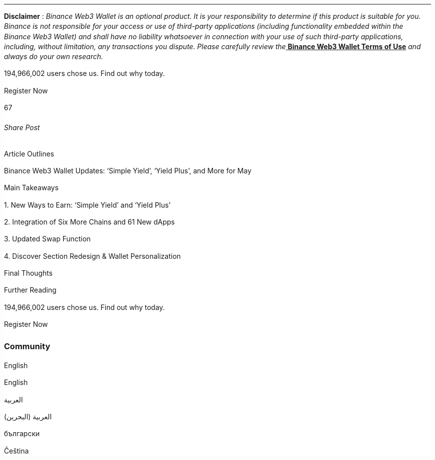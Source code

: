 * * *

**Disclaimer** : _Binance Web3 Wallet is an optional product. It is your
responsibility to determine if this product is suitable for you. Binance is
not responsible for your access or use of third-party applications (including
functionality embedded within the Binance Web3 Wallet) and shall have no
liability whatsoever in connection with your use of such third-party
applications, including, without limitation, any transactions you dispute.
Please carefully review the_[ __Binance Web3 Wallet Terms of
Use__](https://www.binance.com/en/defiwallet/term-of-use) _and always do your
own research._

194,966,002 users chose us. Find out why today.

Register Now

67

###### Share Post

Article Outlines

Binance Web3 Wallet Updates: ‘Simple Yield’, ‘Yield Plus’, and More for May

Main Takeaways

1\. New Ways to Earn: ‘Simple Yield’ and ‘Yield Plus’

2\. Integration of Six More Chains and 61 New dApps

3\. Updated Swap Function

4\. Discover Section Redesign & Wallet Personalization

Final Thoughts

Further Reading

194,966,002 users chose us. Find out why today.

Register Now

### Community

[](https://discord.gg/jE4wt8g2H2)[](https://www.binance.com/en/community)[](https://www.tiktok.com/@binance?lang=en)[](https://www.facebook.com/binance)[](https://twitter.com/binance)[](https://www.reddit.com/r/binance)[](https://www.instagram.com/Binance/)[](https://coinmarketcap.com/exchanges/binance/)[](https://www.youtube.com/binanceyoutube)[](https://www.binance.com/en/community)

English

English

العربية

العربية (البحرين)

български

Čeština
